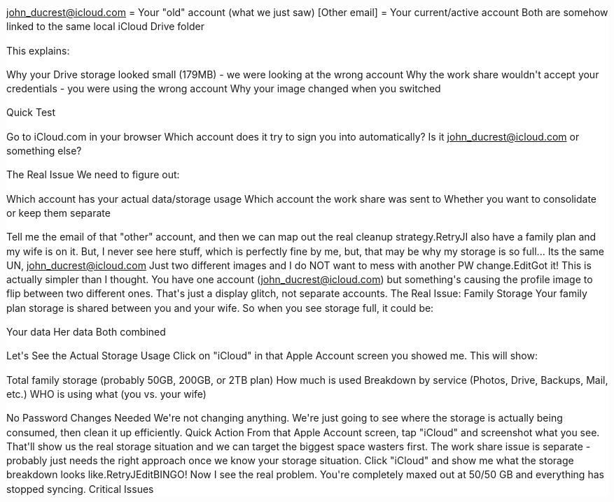 john_ducrest@icloud.com = Your "old" account (what we just saw)
[Other email] = Your current/active account
Both are somehow linked to the same local iCloud Drive folder

This explains:

Why your Drive storage looked small (179MB) - we were looking at the wrong account
Why the work share wouldn't accept your credentials - you were using the wrong account
Why your image changed when you switched

Quick Test

Go to iCloud.com in your browser
Which account does it try to sign you into automatically?
Is it john_ducrest@icloud.com or something else?

The Real Issue
We need to figure out:

Which account has your actual data/storage usage
Which account the work share was sent to
Whether you want to consolidate or keep them separate

Tell me the email of that "other" account, and then we can map out the real cleanup strategy.RetryJI also have a family plan and my wife is on it. But, I never see here stuff, which is perfectly fine by me, but, that may be why my storage is so full... Its the same UN, john_ducrest@icloud.com
Just two different images and I do NOT want to mess with another PW change.EditGot it! This is actually simpler than I thought. You have one account (john_ducrest@icloud.com) but something's causing the profile image to flip between two different ones. That's just a display glitch, not separate accounts.
The Real Issue: Family Storage
Your family plan storage is shared between you and your wife. So when you see storage full, it could be:

Your data
Her data
Both combined

Let's See the Actual Storage Usage
Click on "iCloud" in that Apple Account screen you showed me. This will show:

Total family storage (probably 50GB, 200GB, or 2TB plan)
How much is used
Breakdown by service (Photos, Drive, Backups, Mail, etc.)
WHO is using what (you vs. your wife)

No Password Changes Needed
We're not changing anything. We're just going to see where the storage is actually being consumed, then clean it up efficiently.
Quick Action
From that Apple Account screen, tap "iCloud" and screenshot what you see. That'll show us the real storage situation and we can target the biggest space wasters first.
The work share issue is separate - probably just needs the right approach once we know your storage situation.
Click "iCloud" and show me what the storage breakdown looks like.RetryJEditBINGO! Now I see the real problem. You're completely maxed out at 50/50 GB and everything has stopped syncing.
Critical Issues
